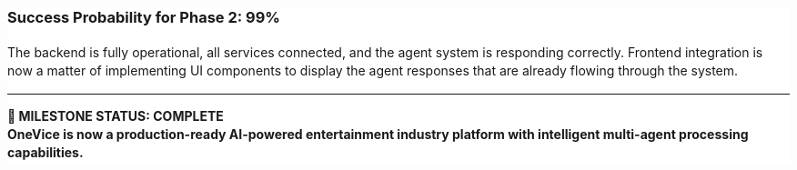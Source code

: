### Success Probability for Phase 2: **99%**
The backend is fully operational, all services connected, and the agent system is responding correctly. Frontend integration is now a matter of implementing UI components to display the agent responses that are already flowing through the system.

---

**🚀 MILESTONE STATUS: COMPLETE**  
**OneVice is now a production-ready AI-powered entertainment industry platform with intelligent multi-agent processing capabilities.**